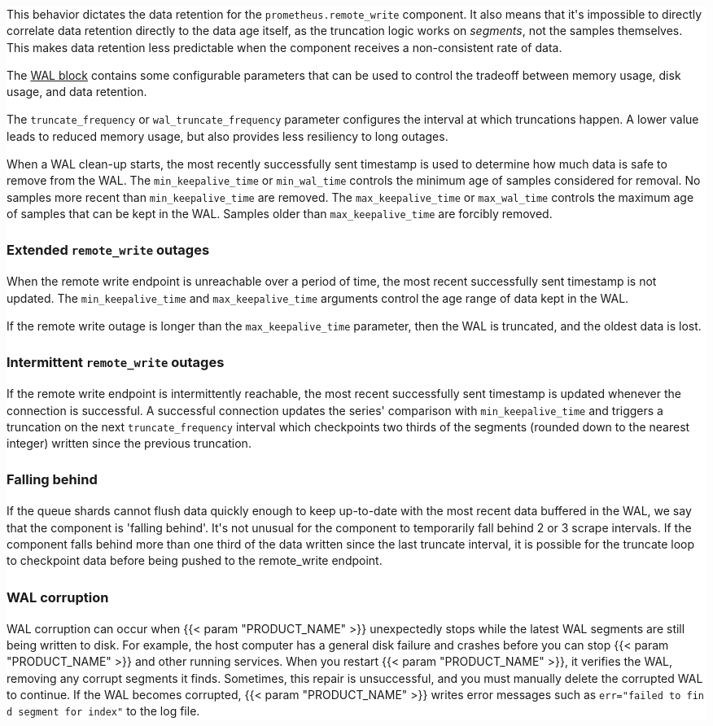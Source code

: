 This behavior dictates the data retention for the `prometheus.remote_write`
component. It also means that it's impossible to directly correlate data
retention directly to the data age itself, as the truncation logic works on
_segments_, not the samples themselves. This makes data retention less
predictable when the component receives a non-consistent rate of data.

The [WAL block][] contains some configurable parameters that can be used to control the tradeoff
between memory usage, disk usage, and data retention.

The `truncate_frequency` or `wal_truncate_frequency` parameter configures the
interval at which truncations happen. A lower value leads to reduced memory
usage, but also provides less resiliency to long outages.

When a WAL clean-up starts, the most recently successfully sent timestamp is
used to determine how much data is safe to remove from the WAL.
The `min_keepalive_time` or `min_wal_time` controls the minimum age of samples
considered for removal. No samples more recent than `min_keepalive_time` are
removed. The `max_keepalive_time` or `max_wal_time` controls the maximum age of
samples that can be kept in the WAL. Samples older than
`max_keepalive_time` are forcibly removed.

### Extended `remote_write` outages
When the remote write endpoint is unreachable over a period of time, the most
recent successfully sent timestamp is not updated. The
`min_keepalive_time` and `max_keepalive_time` arguments control the age range
of data kept in the WAL.

If the remote write outage is longer than the `max_keepalive_time` parameter,
then the WAL is truncated, and the oldest data is lost.

### Intermittent `remote_write` outages
If the remote write endpoint is intermittently reachable, the most recent
successfully sent timestamp is updated whenever the connection is successful.
A successful connection updates the series' comparison with
`min_keepalive_time` and triggers a truncation on the next `truncate_frequency`
interval which checkpoints two thirds of the segments (rounded down to the
nearest integer) written since the previous truncation.

### Falling behind
If the queue shards cannot flush data quickly enough to keep
up-to-date with the most recent data buffered in the WAL, we say that the
component is 'falling behind'.
It's not unusual for the component to temporarily fall behind 2 or 3 scrape intervals.
If the component falls behind more than one third of the data written since the
last truncate interval, it is possible for the truncate loop to checkpoint data
before being pushed to the remote_write endpoint.

### WAL corruption

WAL corruption can occur when {{< param "PRODUCT_NAME" >}} unexpectedly stops
while the latest WAL segments are still being written to disk. For example, the
host computer has a general disk failure and crashes before you can stop
{{< param "PRODUCT_NAME" >}} and other running services. When you restart
{{< param "PRODUCT_NAME" >}}, it verifies the WAL, removing any corrupt
segments it finds. Sometimes, this repair is unsuccessful, and you must
manually delete the corrupted WAL to continue. If the WAL becomes corrupted,
{{< param "PRODUCT_NAME" >}} writes error messages such as
`err="failed to find segment for index"` to the log file.


[remote_write-spec]: https://docs.google.com/document/d/1LPhVRSFkGNSuU1fBd81ulhsCPR4hkSZyyBj1SZ8fWOM/edit
[endpoint]: #endpoint-block
[basic_auth]: #basic_auth-block
[authorization]: #authorization-block
[oauth2]: #oauth2-block
[sigv4]: #sigv4-block
[azuread]: #azuread-block
[managed_identity]: #managed_identity-block
[tls_config]: #tls_config-block
[queue_config]: #queue_config-block
[metadata_config]: #metadata_config-block
[write_relabel_config]: #write_relabel_config-block
[wal]: #wal-block
[run]: {../../cli/run/
[snappy]: https://en.wikipedia.org/wiki/Snappy_(compression)
[WAL block]: #wal-block
[Stop]: ../../../get-started/start-agent/
[run]: ../../../reference/cli/run/